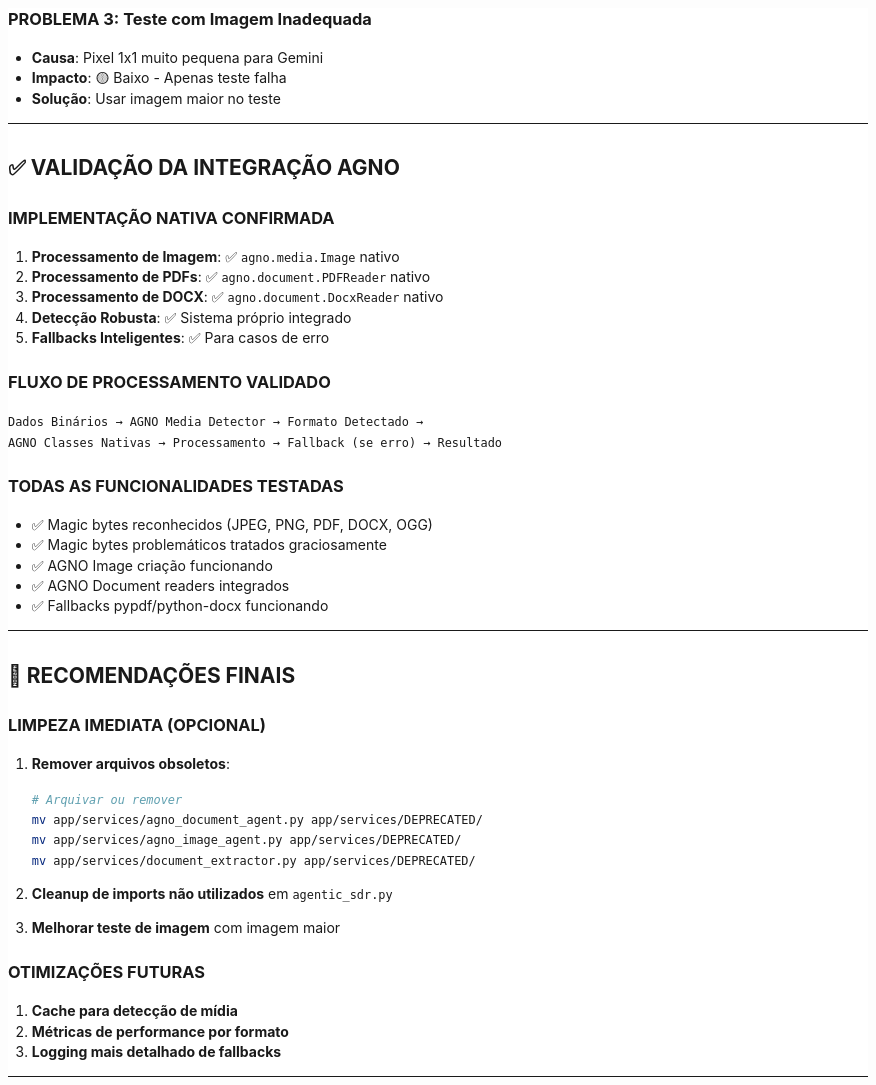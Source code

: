 ### **PROBLEMA 3**: Teste com Imagem Inadequada
- **Causa**: Pixel 1x1 muito pequena para Gemini
- **Impacto**: 🟡 Baixo - Apenas teste falha
- **Solução**: Usar imagem maior no teste

---

## ✅ VALIDAÇÃO DA INTEGRAÇÃO AGNO

### **IMPLEMENTAÇÃO NATIVA CONFIRMADA**
1. **Processamento de Imagem**: ✅ `agno.media.Image` nativo
2. **Processamento de PDFs**: ✅ `agno.document.PDFReader` nativo  
3. **Processamento de DOCX**: ✅ `agno.document.DocxReader` nativo
4. **Detecção Robusta**: ✅ Sistema próprio integrado
5. **Fallbacks Inteligentes**: ✅ Para casos de erro

### **FLUXO DE PROCESSAMENTO VALIDADO**
```
Dados Binários → AGNO Media Detector → Formato Detectado → 
AGNO Classes Nativas → Processamento → Fallback (se erro) → Resultado
```

### **TODAS AS FUNCIONALIDADES TESTADAS**
- ✅ Magic bytes reconhecidos (JPEG, PNG, PDF, DOCX, OGG)
- ✅ Magic bytes problemáticos tratados graciosamente  
- ✅ AGNO Image criação funcionando
- ✅ AGNO Document readers integrados
- ✅ Fallbacks pypdf/python-docx funcionando

---

## 🎯 RECOMENDAÇÕES FINAIS

### **LIMPEZA IMEDIATA (OPCIONAL)**
1. **Remover arquivos obsoletos**:
   ```bash
   # Arquivar ou remover
   mv app/services/agno_document_agent.py app/services/DEPRECATED/
   mv app/services/agno_image_agent.py app/services/DEPRECATED/
   mv app/services/document_extractor.py app/services/DEPRECATED/
   ```

2. **Cleanup de imports não utilizados** em `agentic_sdr.py`

3. **Melhorar teste de imagem** com imagem maior

### **OTIMIZAÇÕES FUTURAS**
1. **Cache para detecção de mídia**
2. **Métricas de performance por formato**
3. **Logging mais detalhado de fallbacks**

---